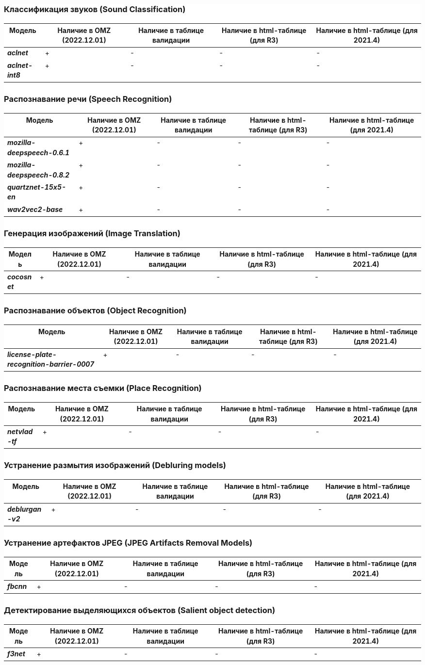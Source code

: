 ### Классификация звуков (Sound Classification)
Модель | Наличие в OMZ (2022.12.01)| Наличие в таблице валидации | Наличие в html-таблице (для R3) | Наличие в html-таблице (для 2021.4) |
-|-|-|-|-|
***aclnet***|+|-|-|-|
***aclnet-int8***|+|-|-|-|

### Распознавание речи (Speech Recognition)
Модель | Наличие в OMZ (2022.12.01)| Наличие в таблице валидации | Наличие в html-таблице (для R3) | Наличие в html-таблице (для 2021.4) |
-|-|-|-|-|
***mozilla-deepspeech-0.6.1***|+|-|-|-|
***mozilla-deepspeech-0.8.2***|+|-|-|-|
***quartznet-15x5-en***|+|-|-|-|
***wav2vec2-base***|+|-|-|-|

### Генерация изображений (Image Translation)
Модель | Наличие в OMZ (2022.12.01)| Наличие в таблице валидации | Наличие в html-таблице (для R3) | Наличие в html-таблице (для 2021.4) |
-|-|-|-|-|
***cocosnet***|+|-|-|-|

### Распознавание объектов (Object Recognition)
Модель | Наличие в OMZ (2022.12.01)| Наличие в таблице валидации | Наличие в html-таблице (для R3) | Наличие в html-таблице (для 2021.4) |
-|-|-|-|-|
***license-plate-recognition-barrier-0007***|+|-|-|-|

### Распознавание места съемки (Place Recognition)
Модель | Наличие в OMZ (2022.12.01)| Наличие в таблице валидации | Наличие в html-таблице (для R3) | Наличие в html-таблице (для 2021.4) |
-|-|-|-|-|
***netvlad-tf***|+|-|-|-|

### Устранение размытия изображений (Debluring models)
Модель | Наличие в OMZ (2022.12.01)| Наличие в таблице валидации | Наличие в html-таблице (для R3) | Наличие в html-таблице (для 2021.4) |
-|-|-|-|-|
***deblurgan-v2***|+|-|-|-|

### Устранение артефактов JPEG (JPEG Artifacts Removal Models)
Модель | Наличие в OMZ (2022.12.01)| Наличие в таблице валидации | Наличие в html-таблице (для R3) | Наличие в html-таблице (для 2021.4) |
-|-|-|-|-|
***fbcnn***|+|-|-|-|

### Детектирование выделяющихся объектов (Salient object detection)
Модель | Наличие в OMZ (2022.12.01)| Наличие в таблице валидации | Наличие в html-таблице (для R3) | Наличие в html-таблице (для 2021.4) |
-|-|-|-|-|
***f3net***|+|-|-|-|
